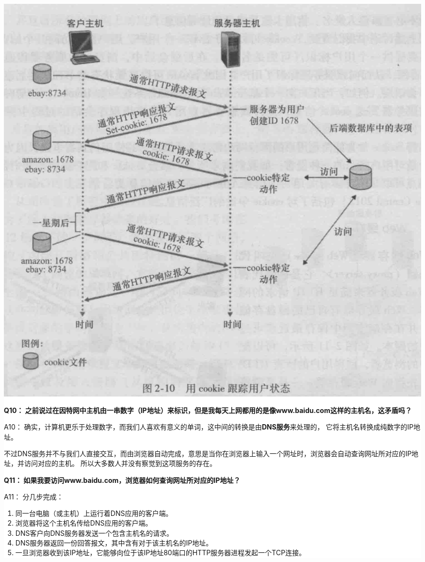 ![](./pic/cookie.png)

**Q10： 之前说过在因特网中主机由一串数字（IP地址）来标识，但是我每天上网都用的是像www.baidu.com这样的主机名，这矛盾吗？**

A10： 确实，计算机更乐于处理数字，而我们人喜欢有意义的单词，这中间的转换是由**DNS服务**来处理的， 它将主机名转换成纯数字的IP地址。 

不过DNS服务并不与我们人直接交互，而由浏览器自动完成，意思是当你在浏览器上输入一个网址时，浏览器会自动查询网址所对应的IP地址，并访问对应的主机。 所以大多数人并没有察觉到这项服务的存在。

**Q11： 如果我要访问www.baidu.com，浏览器如何查询网址所对应的IP地址？**

A11： 分几步完成：

1.   同一台电脑（或主机）上运行着DNS应用的客户端。
2.   浏览器将这个主机名传给DNS应用的客户端。
3.   DNS客户向DNS服务器发送一个包含主机名的请求。
4.   DNS服务器返回一份回答报文，其中含有对于该主机名的IP地址。
5.   一旦浏览器收到该IP地址，它能够向位于该IP地址80端口的HTTP服务器进程发起一个TCP连接。
